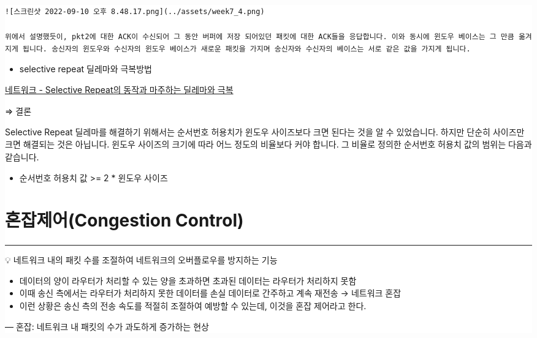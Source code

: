    ![스크린샷 2022-09-10 오후 8.48.17.png](../assets/week7_4.png)
    
    위에서 설명했듯이, pkt2에 대한 ACK이 수신되어 그 동안 버퍼에 저장 되어있던 패킷에 대한 ACK들을 응답합니다. 이와 동시에 윈도우 베이스는 그 만큼 옮겨지게 됩니다. 송신자의 윈도우와 수신자의 윈도우 베이스가 새로운 패킷을 가지며 송신자와 수신자의 베이스는 서로 같은 값을 가지게 됩니다.
    

- selective repeat 딜레마와 극복방법

[네트워크 - Selective Repeat의 동작과 마주하는 딜레마와 극복](https://hwanine.github.io/network/SelectiveRepeat/)

⇒ 결론

Selective Repeat 딜레마를 해결하기 위해서는 순서번호 허용치가 윈도우 사이즈보다 크면 된다는 것을 알 수 있었습니다. 하지만 단순히 사이즈만 크면 해결되는 것은 아닙니다. 윈도우 사이즈의 크기에 따라 어느 정도의 비율보다 커야 합니다. 그 비율로 정의한 순서번호 허용치 값의 범위는 다음과 같습니다.

- 순서번호 허용치 값 >= 2 * 윈도우 사이즈

# 혼잡제어(Congestion Control)

---

<aside>
💡 네트워크 내의 패킷 수를 조절하여 네트워크의 오버플로우를 방지하는 기능

</aside>

- 데이터의 양이 라우터가 처리할 수 있는 양을 초과하면 초과된 데이터는 라우터가 처리하지 못함
- 이때 송신 측에서는 라우터가 처리하지 못한 데이터를 손실 데이터로 간주하고 계속 재전송 → 네트워크 혼잡
- 이런 상황은 송신 측의 전송 속도를 적절히 조절하여 예방할 수 있는데, 이것을 혼잡 제어라고 한다.

— 혼잡: 네트워크 내 패킷의 수가 과도하게 증가하는 현상
